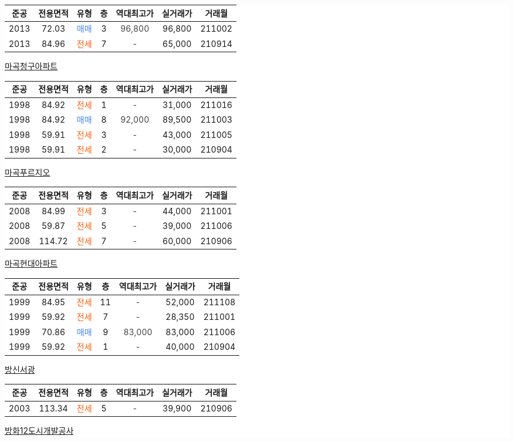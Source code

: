 |준공|전용면적|유형|층|역대최고가|실거래가|거래월|
|:---:|:---:|:---:|:---:|:---:|:---:|:---:|
|2013|72.03|<span style="color:#4285f3">매매</span>|3|<span style="color:#444444">96,800</span>|96,800|211002|
|2013|84.96|<span style="color:#ff5a00">전세</span>|7|<span style="color:#444444">-</span>|65,000|210914|

[마곡청구아파트](https://search.naver.com/search.naver?query=%EC%84%9C%EC%9A%B8%ED%8A%B9%EB%B3%84%EC%8B%9C+%EA%B0%95%EC%84%9C%EA%B5%AC+%EB%B0%A9%ED%99%94%EB%8F%99+%EB%A7%88%EA%B3%A1%EC%B2%AD%EA%B5%AC%EC%95%84%ED%8C%8C%ED%8A%B8)

|준공|전용면적|유형|층|역대최고가|실거래가|거래월|
|:---:|:---:|:---:|:---:|:---:|:---:|:---:|
|1998|84.92|<span style="color:#ff5a00">전세</span>|1|<span style="color:#444444">-</span>|31,000|211016|
|1998|84.92|<span style="color:#4285f3">매매</span>|8|<span style="color:#444444">92,000</span>|89,500|211003|
|1998|59.91|<span style="color:#ff5a00">전세</span>|3|<span style="color:#444444">-</span>|43,000|211005|
|1998|59.91|<span style="color:#ff5a00">전세</span>|2|<span style="color:#444444">-</span>|30,000|210904|

[마곡푸르지오](https://search.naver.com/search.naver?query=%EC%84%9C%EC%9A%B8%ED%8A%B9%EB%B3%84%EC%8B%9C+%EA%B0%95%EC%84%9C%EA%B5%AC+%EB%B0%A9%ED%99%94%EB%8F%99+%EB%A7%88%EA%B3%A1%ED%91%B8%EB%A5%B4%EC%A7%80%EC%98%A4)

|준공|전용면적|유형|층|역대최고가|실거래가|거래월|
|:---:|:---:|:---:|:---:|:---:|:---:|:---:|
|2008|84.99|<span style="color:#ff5a00">전세</span>|3|<span style="color:#444444">-</span>|44,000|211001|
|2008|59.87|<span style="color:#ff5a00">전세</span>|5|<span style="color:#444444">-</span>|39,000|211006|
|2008|114.72|<span style="color:#ff5a00">전세</span>|7|<span style="color:#444444">-</span>|60,000|210906|

[마곡현대아파트](https://search.naver.com/search.naver?query=%EC%84%9C%EC%9A%B8%ED%8A%B9%EB%B3%84%EC%8B%9C+%EA%B0%95%EC%84%9C%EA%B5%AC+%EB%B0%A9%ED%99%94%EB%8F%99+%EB%A7%88%EA%B3%A1%ED%98%84%EB%8C%80%EC%95%84%ED%8C%8C%ED%8A%B8)

|준공|전용면적|유형|층|역대최고가|실거래가|거래월|
|:---:|:---:|:---:|:---:|:---:|:---:|:---:|
|1999|84.95|<span style="color:#ff5a00">전세</span>|11|<span style="color:#444444">-</span>|52,000|211108|
|1999|59.92|<span style="color:#ff5a00">전세</span>|7|<span style="color:#444444">-</span>|28,350|211001|
|1999|70.86|<span style="color:#4285f3">매매</span>|9|<span style="color:#444444">83,000</span>|83,000|211006|
|1999|59.92|<span style="color:#ff5a00">전세</span>|1|<span style="color:#444444">-</span>|40,000|210904|

[방신서광](https://search.naver.com/search.naver?query=%EC%84%9C%EC%9A%B8%ED%8A%B9%EB%B3%84%EC%8B%9C+%EA%B0%95%EC%84%9C%EA%B5%AC+%EB%B0%A9%ED%99%94%EB%8F%99+%EB%B0%A9%EC%8B%A0%EC%84%9C%EA%B4%91)

|준공|전용면적|유형|층|역대최고가|실거래가|거래월|
|:---:|:---:|:---:|:---:|:---:|:---:|:---:|
|2003|113.34|<span style="color:#ff5a00">전세</span>|5|<span style="color:#444444">-</span>|39,900|210906|

[방화12도시개발공사](https://search.naver.com/search.naver?query=%EC%84%9C%EC%9A%B8%ED%8A%B9%EB%B3%84%EC%8B%9C+%EA%B0%95%EC%84%9C%EA%B5%AC+%EB%B0%A9%ED%99%94%EB%8F%99+%EB%B0%A9%ED%99%9412%EB%8F%84%EC%8B%9C%EA%B0%9C%EB%B0%9C%EA%B3%B5%EC%82%AC)
